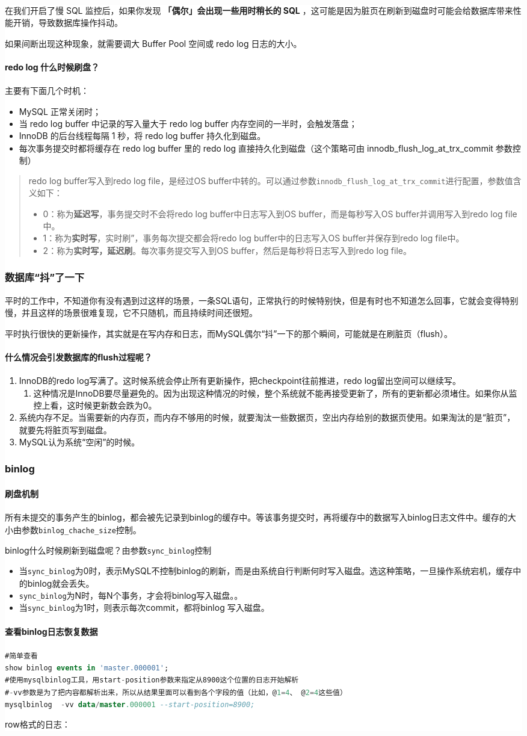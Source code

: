 在我们开启了慢 SQL 监控后，如果你发现 **「偶尔」会出现一些用时稍长的 SQL** ，这可能是因为脏页在刷新到磁盘时可能会给数据库带来性能开销，导致数据库操作抖动。

如果间断出现这种现象，就需要调大 Buffer Pool 空间或 redo log 日志的大小。

#### **redo log 什么时候刷盘？**

主要有下面几个时机：

- MySQL 正常关闭时；
- 当 redo log buffer 中记录的写入量大于 redo log buffer 内存空间的一半时，会触发落盘；
- InnoDB 的后台线程每隔 1 秒，将 redo log buffer 持久化到磁盘。
- 每次事务提交时都将缓存在 redo log buffer 里的 redo log 直接持久化到磁盘（这个策略可由 innodb_flush_log_at_trx_commit 参数控制）

> redo log buffer写入到redo log file，是经过OS buffer中转的。可以通过参数`innodb_flush_log_at_trx_commit`进行配置，参数值含义如下：
>
> - 0：称为**延迟写**，事务提交时不会将redo log buffer中日志写入到OS buffer，而是每秒写入OS buffer并调用写入到redo log file中。
> - 1：称为**实时写**，实时刷”，事务每次提交都会将redo log buffer中的日志写入OS buffer并保存到redo log file中。
> - 2：称为**实时写，延迟刷**。每次事务提交写入到OS buffer，然后是每秒将日志写入到redo log file。

### 数据库“抖”了一下

平时的工作中，不知道你有没有遇到过这样的场景，一条SQL语句，正常执行的时候特别快，但是有时也不知道怎么回事，它就会变得特别慢，并且这样的场景很难复现，它不只随机，而且持续时间还很短。

平时执行很快的更新操作，其实就是在写内存和日志，而MySQL偶尔“抖”一下的那个瞬间，可能就是在刷脏页（flush）。

#### 什么情况会引发数据库的flush过程呢？

1. InnoDB的redo log写满了。这时候系统会停止所有更新操作，把checkpoint往前推进，redo log留出空间可以继续写。
   1. 这种情况是InnoDB要尽量避免的。因为出现这种情况的时候，整个系统就不能再接受更新了，所有的更新都必须堵住。如果你从监控上看，这时候更新数会跌为0。
2. 系统内存不足。当需要新的内存页，而内存不够用的时候，就要淘汰一些数据页，空出内存给别的数据页使用。如果淘汰的是“脏页”，就要先将脏页写到磁盘。
3. MySQL认为系统“空闲”的时候。

### binlog

#### 刷盘机制

所有未提交的事务产生的binlog，都会被先记录到binlog的缓存中。等该事务提交时，再将缓存中的数据写入binlog日志文件中。缓存的大小由参数`binlog_chache_size`控制。

binlog什么时候刷新到磁盘呢？由参数`sync_binlog`控制

- 当`sync_binlog`为0时，表示MySQL不控制binlog的刷新，而是由系统自行判断何时写入磁盘。选这种策略，一旦操作系统宕机，缓存中的binlog就会丢失。
- `sync_binlog`为N时，每N个事务，才会将binlog写入磁盘。。
- 当`sync_binlog`为1时，则表示每次commit，都将binlog 写入磁盘。

#### 查看binlog日志恢复数据

```sql
#简单查看
show binlog events in 'master.000001';
#使用mysqlbinlog工具，用start-position参数来指定从8900这个位置的日志开始解析
#-vv参数是为了把内容都解析出来，所以从结果里面可以看到各个字段的值（比如，@1=4、 @2=4这些值）
mysqlbinlog  -vv data/master.000001 --start-position=8900;
```

row格式的日志：
